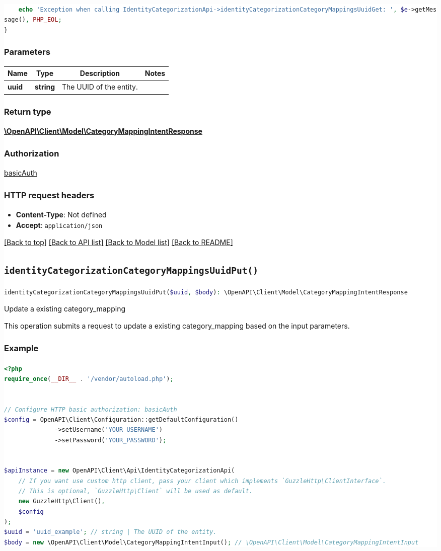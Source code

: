 ```php
    echo 'Exception when calling IdentityCategorizationApi->identityCategorizationCategoryMappingsUuidGet: ', $e->getMessage(), PHP_EOL;
}
```

### Parameters

| Name | Type | Description  | Notes |
| ------------- | ------------- | ------------- | ------------- |
| **uuid** | **string**| The UUID of the entity. | |

### Return type

[**\OpenAPI\Client\Model\CategoryMappingIntentResponse**](../Model/CategoryMappingIntentResponse.md)

### Authorization

[basicAuth](../../README.md#basicAuth)

### HTTP request headers

- **Content-Type**: Not defined
- **Accept**: `application/json`

[[Back to top]](#) [[Back to API list]](../../README.md#endpoints)
[[Back to Model list]](../../README.md#models)
[[Back to README]](../../README.md)

## `identityCategorizationCategoryMappingsUuidPut()`

```php
identityCategorizationCategoryMappingsUuidPut($uuid, $body): \OpenAPI\Client\Model\CategoryMappingIntentResponse
```

Update a existing category_mapping

This operation submits a request to update a existing category_mapping based on the input parameters.

### Example

```php
<?php
require_once(__DIR__ . '/vendor/autoload.php');


// Configure HTTP basic authorization: basicAuth
$config = OpenAPI\Client\Configuration::getDefaultConfiguration()
              ->setUsername('YOUR_USERNAME')
              ->setPassword('YOUR_PASSWORD');


$apiInstance = new OpenAPI\Client\Api\IdentityCategorizationApi(
    // If you want use custom http client, pass your client which implements `GuzzleHttp\ClientInterface`.
    // This is optional, `GuzzleHttp\Client` will be used as default.
    new GuzzleHttp\Client(),
    $config
);
$uuid = 'uuid_example'; // string | The UUID of the entity.
$body = new \OpenAPI\Client\Model\CategoryMappingIntentInput(); // \OpenAPI\Client\Model\CategoryMappingIntentInput

```